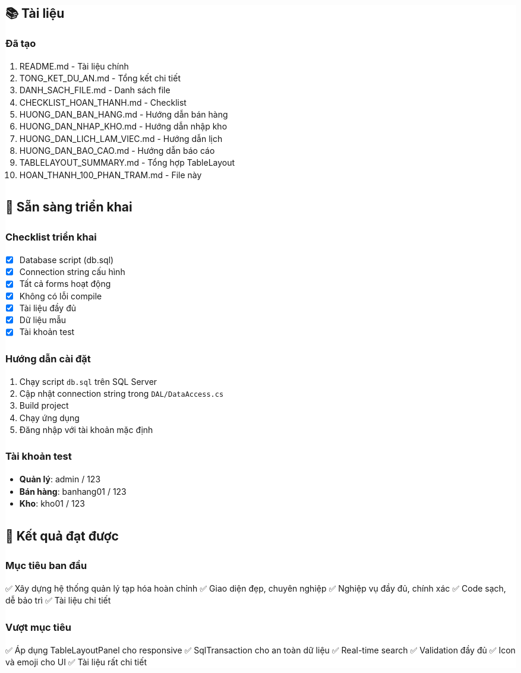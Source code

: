 ## 📚 Tài liệu

### Đã tạo
1. README.md - Tài liệu chính
2. TONG_KET_DU_AN.md - Tổng kết chi tiết
3. DANH_SACH_FILE.md - Danh sách file
4. CHECKLIST_HOAN_THANH.md - Checklist
5. HUONG_DAN_BAN_HANG.md - Hướng dẫn bán hàng
6. HUONG_DAN_NHAP_KHO.md - Hướng dẫn nhập kho
7. HUONG_DAN_LICH_LAM_VIEC.md - Hướng dẫn lịch
8. HUONG_DAN_BAO_CAO.md - Hướng dẫn báo cáo
9. TABLELAYOUT_SUMMARY.md - Tổng hợp TableLayout
10. HOAN_THANH_100_PHAN_TRAM.md - File này

## 🚀 Sẵn sàng triển khai

### Checklist triển khai
- [x] Database script (db.sql)
- [x] Connection string cấu hình
- [x] Tất cả forms hoạt động
- [x] Không có lỗi compile
- [x] Tài liệu đầy đủ
- [x] Dữ liệu mẫu
- [x] Tài khoản test

### Hướng dẫn cài đặt
1. Chạy script `db.sql` trên SQL Server
2. Cập nhật connection string trong `DAL/DataAccess.cs`
3. Build project
4. Chạy ứng dụng
5. Đăng nhập với tài khoản mặc định

### Tài khoản test
- **Quản lý**: admin / 123
- **Bán hàng**: banhang01 / 123
- **Kho**: kho01 / 123

## 🎯 Kết quả đạt được

### Mục tiêu ban đầu
✅ Xây dựng hệ thống quản lý tạp hóa hoàn chỉnh
✅ Giao diện đẹp, chuyên nghiệp
✅ Nghiệp vụ đầy đủ, chính xác
✅ Code sạch, dễ bảo trì
✅ Tài liệu chi tiết

### Vượt mục tiêu
✅ Áp dụng TableLayoutPanel cho responsive
✅ SqlTransaction cho an toàn dữ liệu
✅ Real-time search
✅ Validation đầy đủ
✅ Icon và emoji cho UI
✅ Tài liệu rất chi tiết
